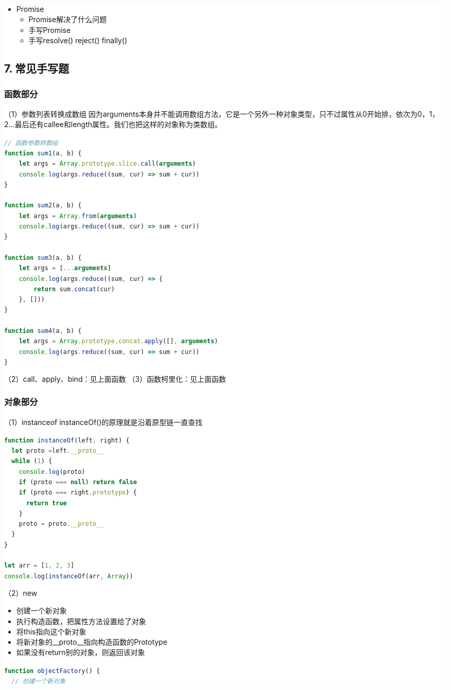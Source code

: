 - Promise
  - Promise解决了什么问题
  - 手写Promise
  - 手写resolve() reject() finally()
## 7. 常见手写题
### 函数部分
（1）参数列表转换成数组
因为arguments本身并不能调用数组方法，它是一个另外一种对象类型，只不过属性从0开始排，依次为0，1，2...最后还有callee和length属性。我们也把这样的对象称为类数组。
```javascript
// 函数参数转数组
function sum1(a, b) {
    let args = Array.prototype.slice.call(arguments)
    console.log(args.reduce((sum, cur) => sum + cur))
}

function sum2(a, b) {
    let args = Array.from(arguments)
    console.log(args.reduce((sum, cur) => sum + cur))
}

function sum3(a, b) {
    let args = [...arguments]
    console.log(args.reduce((sum, cur) => {
        return sum.concat(cur)
    }, []))
}

function sum4(a, b) {
    let args = Array.prototype.concat.apply([], arguments)
    console.log(args.reduce((sum, cur) => sum + cur))
}
```
（2）call、apply、bind：见上面函数
（3）函数柯里化：见上面函数
### 对象部分
（1）instanceof
instanceOf()的原理就是沿着原型链一直查找
```javascript
function instanceOf(left, right) {
  let proto =left.__proto__
  while (1) {
    console.log(proto)
    if (proto === null) return false
    if (proto === right.prototype) {
      return true
    }
    proto = proto.__proto__
  }
}

let arr = [1, 2, 3]
console.log(instanceOf(arr, Array))
```
（2）new
- 创建一个新对象
- 执行构造函数，把属性方法设置给了对象
- 将this指向这个新对象
- 将新对象的__proto__指向构造函数的Prototype
- 如果没有return别的对象，则返回该对象
```javascript
function objectFactory() {
  // 创建一个新对象
```